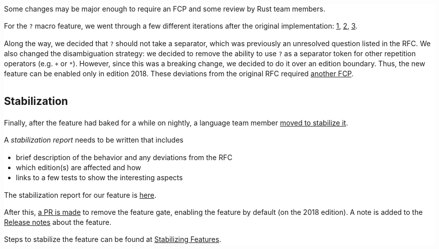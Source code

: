 Some changes may be major enough to require an FCP and some review by Rust team members.

For the `?` macro feature, we went through a few different iterations after the
original implementation: [1][impl2], [2][impl3], [3][impl4].

Along the way, we decided that `?` should not take a separator, which was
previously an unresolved question listed in the RFC.
We also changed the disambiguation strategy: we decided to remove the ability to use `?` as a
separator token for other repetition operators (e.g. `+` or `*`). However,
since this was a breaking change, we decided to do it over an edition boundary.
Thus, the new feature can be enabled only in edition 2018. These deviations
from the original RFC required [another FCP](https://github.com/rust-lang/rust/issues/51934).

## Stabilization

Finally, after the feature had baked for a while on nightly, a language team member
[moved to stabilize it][stabilizefcp].

[stabilizefcp]: https://github.com/rust-lang/rust/issues/48075#issuecomment-433177613

A _stabilization report_ needs to be written that includes

- brief description of the behavior and any deviations from the RFC
- which edition(s) are affected and how
- links to a few tests to show the interesting aspects

The stabilization report for our feature is [here][stabrep].

[stabrep]: https://github.com/rust-lang/rust/issues/48075#issuecomment-433243048

After this, [a PR is made][stab] to remove the feature gate, enabling the feature by
default (on the 2018 edition).
A note is added to the [Release notes][relnotes] about the feature.

[stab]: https://github.com/rust-lang/rust/pull/56245

Steps to stabilize the feature can be found at [Stabilizing Features](./stabilization_guide.md).

[relnotes]: https://github.com/rust-lang/rust/blob/master/RELEASES.md


[prerfc]: https://internals.rust-lang.org/t/pre-rfc-at-most-one-repetition-macro-patterns/6557
[rfc]: https://github.com/rust-lang/rfcs/pull/2298
[impl1]: https://github.com/rust-lang/rust/pull/47752
[impl2]: https://github.com/rust-lang/rust/pull/49719
[impl3]: https://github.com/rust-lang/rust/pull/51336
[impl4]: https://github.com/rust-lang/rust/pull/51587
[merge]: https://github.com/rust-lang/rust/issues/48075#issuecomment-433177613
[rfcwhen]: https://github.com/rust-lang/rfcs#when-you-need-to-follow-this-process
[nonascii]: https://github.com/rust-lang/rfcs/pull/2457
[rfcmerge]: https://github.com/rust-lang/rfcs/pull/2298#issuecomment-360582667
[tracking]: https://github.com/rust-lang/rust/issues/48075
[rust-lang/rust]: https://github.com/rust-lang/rust
[comments]: https://github.com/rust-lang/rust/pull/47732
[crater]: ./tests/crater.html